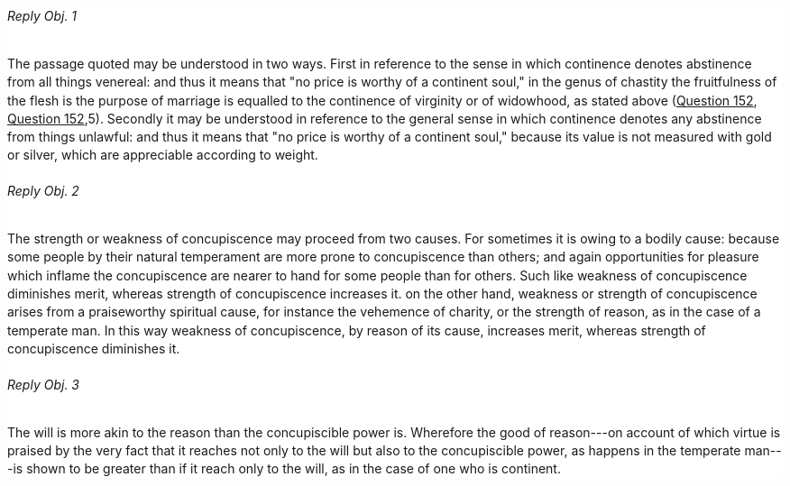 ###### Reply Obj. 1
The passage quoted may be understood in two ways. First in reference to the sense in which continence denotes abstinence from all things venereal: and thus it means that "no price is worthy of a continent soul," in the genus of chastity the fruitfulness of the flesh is the purpose of marriage is equalled to the continence of virginity or of widowhood, as stated above ([Question 152](../144.%20Integral%20Parts%20of%20Temperance/152.%20Virginity.md), [Question 152](../144.%20Integral%20Parts%20of%20Temperance/152.%20Virginity.md),5). Secondly it may be understood in reference to the general sense in which continence denotes any abstinence from things unlawful: and thus it means that "no price is worthy of a continent soul," because its value is not measured with gold or silver, which are appreciable according to weight.  

###### Reply Obj. 2
The strength or weakness of concupiscence may proceed from two causes. For sometimes it is owing to a bodily cause: because some people by their natural temperament are more prone to concupiscence than others; and again opportunities for pleasure which inflame the concupiscence are nearer to hand for some people than for others. Such like weakness of concupiscence diminishes merit, whereas strength of concupiscence increases it. on the other hand, weakness or strength of concupiscence arises from a praiseworthy spiritual cause, for instance the vehemence of charity, or the strength of reason, as in the case of a temperate man. In this way weakness of concupiscence, by reason of its cause, increases merit, whereas strength of concupiscence diminishes it.  

###### Reply Obj. 3
The will is more akin to the reason than the concupiscible power is. Wherefore the good of reason---on account of which virtue is praised by the very fact that it reaches not only to the will but also to the concupiscible power, as happens in the temperate man---is shown to be greater than if it reach only to the will, as in the case of one who is continent.